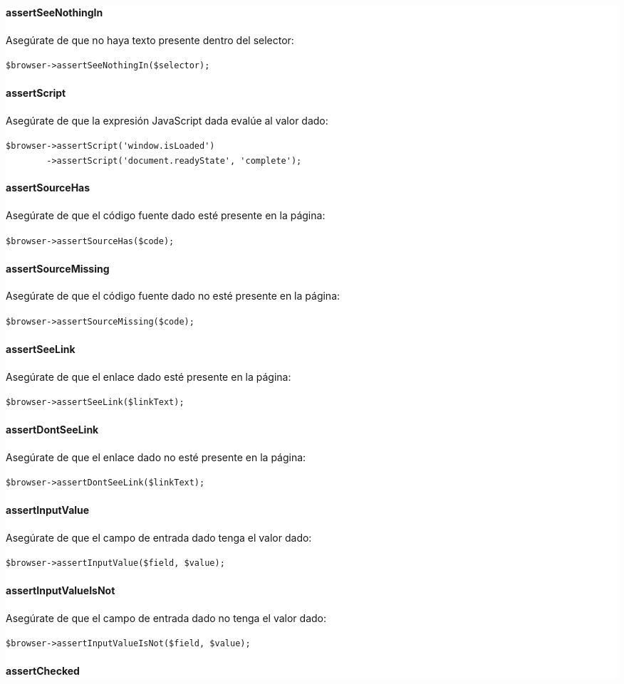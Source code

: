 <a name="assert-see-nothing-in"></a>
#### assertSeeNothingIn

Asegúrate de que no haya texto presente dentro del selector:

    $browser->assertSeeNothingIn($selector);

<a name="assert-script"></a>
#### assertScript

Asegúrate de que la expresión JavaScript dada evalúe al valor dado:

    $browser->assertScript('window.isLoaded')
            ->assertScript('document.readyState', 'complete');

<a name="assert-source-has"></a>
#### assertSourceHas

Asegúrate de que el código fuente dado esté presente en la página:

    $browser->assertSourceHas($code);

<a name="assert-source-missing"></a>
#### assertSourceMissing

Asegúrate de que el código fuente dado no esté presente en la página:

    $browser->assertSourceMissing($code);

<a name="assert-see-link"></a>
#### assertSeeLink

Asegúrate de que el enlace dado esté presente en la página:

    $browser->assertSeeLink($linkText);

<a name="assert-dont-see-link"></a>
#### assertDontSeeLink

Asegúrate de que el enlace dado no esté presente en la página:

    $browser->assertDontSeeLink($linkText);

<a name="assert-input-value"></a>
#### assertInputValue

Asegúrate de que el campo de entrada dado tenga el valor dado:

    $browser->assertInputValue($field, $value);

<a name="assert-input-value-is-not"></a>
#### assertInputValueIsNot

Asegúrate de que el campo de entrada dado no tenga el valor dado:

    $browser->assertInputValueIsNot($field, $value);

<a name="assert-checked"></a>
#### assertChecked
